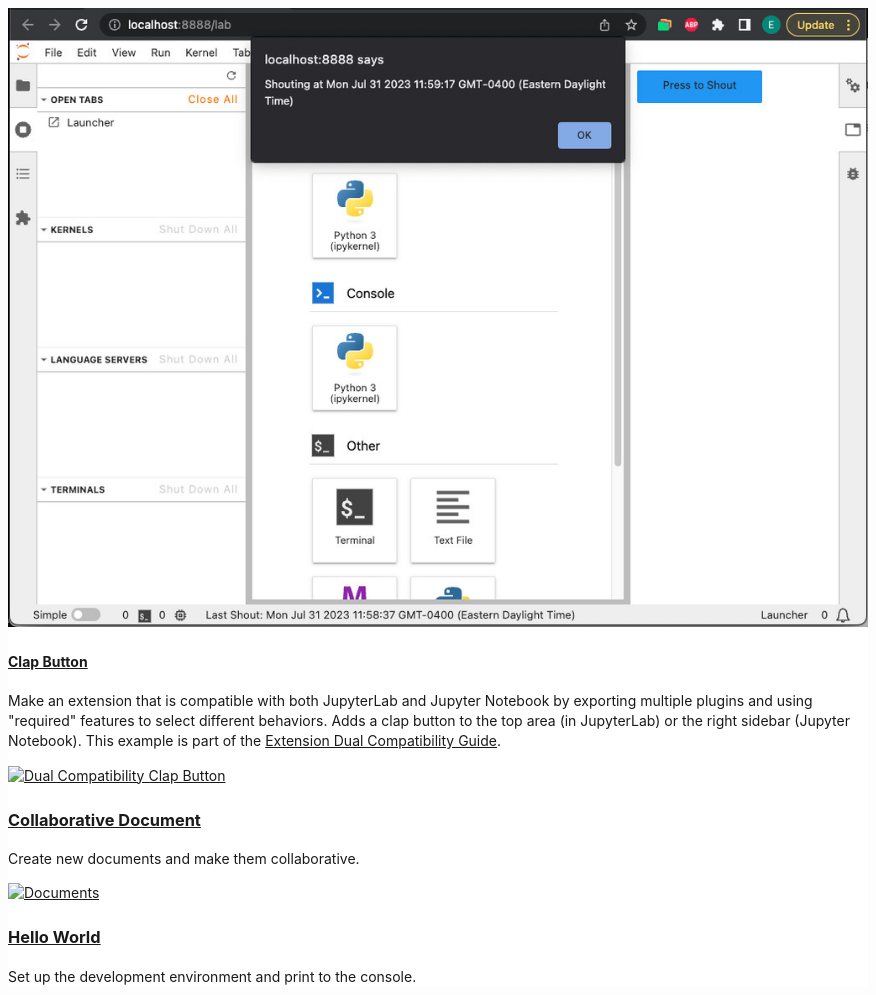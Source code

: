 [![Dual compatibility shout button](shout-button-message/preview.jpg)](shout-button-message)

#### [Clap Button](clap-button-message)

Make an extension that is compatible with both JupyterLab and Jupyter Notebook by exporting
multiple plugins and using "required" features to select different behaviors. Adds a clap button to
the top area (in JupyterLab) or the right sidebar (Jupyter Notebook). This example is part
of the [Extension Dual Compatibility Guide](https://jupyterlab.readthedocs.io/en/latest/extension_dual_compatibility.html).

[![Dual Compatibility Clap Button](clap-button-message/preview.jpg)](clap-button-message)

### [Collaborative Document](documents)

Create new documents and make them collaborative.

[![Documents](documents/preview.png)](documents)

### [Hello World](hello-world)

Set up the development environment and print to the console.
